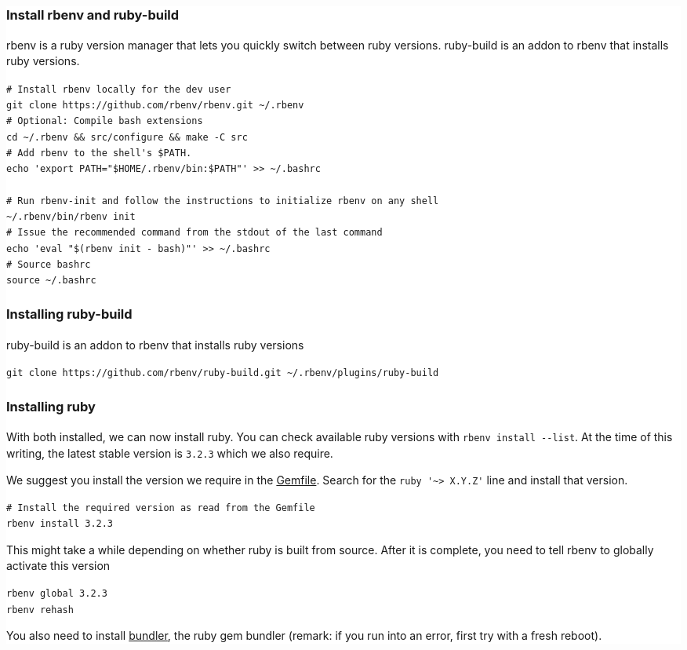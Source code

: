 ### Install rbenv and ruby-build

rbenv is a ruby version manager that lets you quickly switch between ruby versions.
ruby-build is an addon to rbenv that installs ruby versions.

```shell
# Install rbenv locally for the dev user
git clone https://github.com/rbenv/rbenv.git ~/.rbenv
# Optional: Compile bash extensions
cd ~/.rbenv && src/configure && make -C src
# Add rbenv to the shell's $PATH.
echo 'export PATH="$HOME/.rbenv/bin:$PATH"' >> ~/.bashrc

# Run rbenv-init and follow the instructions to initialize rbenv on any shell
~/.rbenv/bin/rbenv init
# Issue the recommended command from the stdout of the last command
echo 'eval "$(rbenv init - bash)"' >> ~/.bashrc
# Source bashrc
source ~/.bashrc
```

### Installing ruby-build

ruby-build is an addon to rbenv that installs ruby versions

```shell
git clone https://github.com/rbenv/ruby-build.git ~/.rbenv/plugins/ruby-build
```

### Installing ruby

With both installed, we can now install ruby. You can check available ruby versions with `rbenv install --list`.
At the time of this writing, the latest stable version is `3.2.3` which we also require.

We suggest you install the version we require in the [Gemfile](https://github.com/opf/openproject/blob/dev/Gemfile).
Search for the `ruby '~> X.Y.Z'` line
and install that version.

```shell
# Install the required version as read from the Gemfile
rbenv install 3.2.3
```

This might take a while depending on whether ruby is built from source. After it is complete, you need to tell rbenv to
globally activate this version

```shell
rbenv global 3.2.3
rbenv rehash
```

You also need to install [bundler](https://github.com/bundler/bundler/), the ruby gem bundler (remark: if you run into
an error, first try with a fresh reboot).
